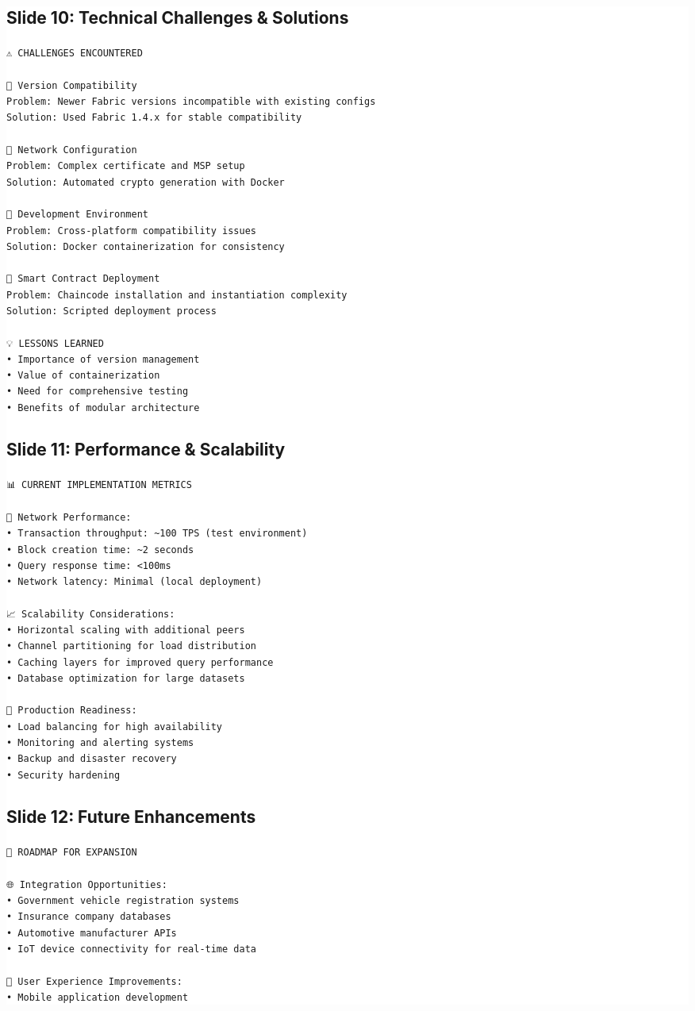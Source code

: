 ## Slide 10: Technical Challenges & Solutions
```
⚠️ CHALLENGES ENCOUNTERED

🔧 Version Compatibility
Problem: Newer Fabric versions incompatible with existing configs
Solution: Used Fabric 1.4.x for stable compatibility

🔧 Network Configuration
Problem: Complex certificate and MSP setup
Solution: Automated crypto generation with Docker

🔧 Development Environment
Problem: Cross-platform compatibility issues
Solution: Docker containerization for consistency

🔧 Smart Contract Deployment
Problem: Chaincode installation and instantiation complexity
Solution: Scripted deployment process

💡 LESSONS LEARNED
• Importance of version management
• Value of containerization
• Need for comprehensive testing
• Benefits of modular architecture
```

## Slide 11: Performance & Scalability
```
📊 CURRENT IMPLEMENTATION METRICS

🚀 Network Performance:
• Transaction throughput: ~100 TPS (test environment)
• Block creation time: ~2 seconds
• Query response time: <100ms
• Network latency: Minimal (local deployment)

📈 Scalability Considerations:
• Horizontal scaling with additional peers
• Channel partitioning for load distribution
• Caching layers for improved query performance
• Database optimization for large datasets

🔮 Production Readiness:
• Load balancing for high availability
• Monitoring and alerting systems
• Backup and disaster recovery
• Security hardening
```

## Slide 12: Future Enhancements
```
🚀 ROADMAP FOR EXPANSION

🌐 Integration Opportunities:
• Government vehicle registration systems
• Insurance company databases
• Automotive manufacturer APIs
• IoT device connectivity for real-time data

📱 User Experience Improvements:
• Mobile application development
```